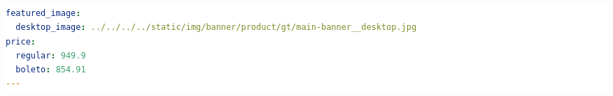 ```yaml
featured_image:
  desktop_image: ../../../../static/img/banner/product/gt/main-banner__desktop.jpg
price:
  regular: 949.9
  boleto: 854.91
---
```

